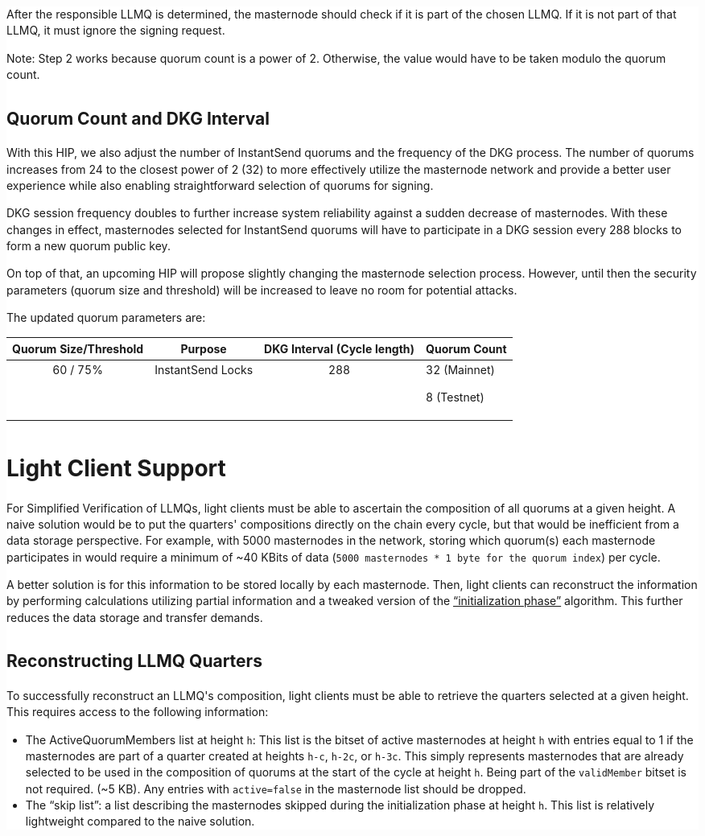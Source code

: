 After the responsible LLMQ is determined, the masternode should check if it is part of the chosen
LLMQ. If it is not part of that LLMQ, it must ignore the signing request.

Note: Step 2 works because quorum count is a power of 2. Otherwise, the value would have to be taken
modulo the quorum count.

## Quorum Count and DKG Interval

With this HIP, we also adjust the number of InstantSend quorums and the frequency of the DKG
process. The number of quorums increases from 24 to the closest power of 2 (32) to more effectively
utilize the masternode network and provide a better user experience while also enabling
straightforward selection of quorums for signing.

DKG session frequency doubles to further increase system reliability against a sudden decrease of
masternodes. With these changes in effect, masternodes selected for InstantSend quorums will have to
participate in a DKG session every 288 blocks to form a new quorum public key.

On top of that, an upcoming HIP will propose slightly changing the masternode selection process.
However, until then the security parameters (quorum size and threshold) will be increased to leave
no room for potential attacks.

The updated quorum parameters are:

| Quorum Size/Threshold | Purpose | DKG Interval (Cycle length) | Quorum Count |
|:-:|-|:-:|-|
| 60 / 75% | InstantSend Locks | 288 | 32 (Mainnet)<p>8 (Testnet) |

# Light Client Support

For Simplified Verification of LLMQs, light clients must be able to ascertain the composition of all
quorums at a given height. A naive solution would be to put the quarters' compositions directly on
the chain every cycle, but that would be inefficient from a data storage perspective. For example,
with 5000 masternodes in the network, storing which quorum(s) each masternode participates in would
require a minimum of ~40 KBits of data (`5000 masternodes * 1 byte for the quorum index`) per cycle.

A better solution is for this information to be stored locally by each masternode. Then, light
clients can reconstruct the information by performing calculations utilizing partial information and
a tweaked version of the [“initialization phase”](#changes-to-the-initialization-phase) algorithm.
This further reduces the data storage and transfer demands.

## Reconstructing LLMQ Quarters

To successfully reconstruct an LLMQ's composition, light clients must be able to retrieve the
quarters selected at a given height. This requires access to the following information:

* The ActiveQuorumMembers list at height `h`: This list is the bitset of active masternodes at
  height `h` with entries equal to 1 if the masternodes are part of a quarter created at heights
  `h-c`, `h-2c`, or `h-3c`. This simply represents masternodes that are already selected to be used
  in the composition of quorums at the start of the cycle at height `h`. Being part of the
  `validMember` bitset is not required. (~5 KB). Any entries with `active=false` in the masternode
  list should be dropped.
* The “skip list”: a list describing the masternodes skipped during the initialization phase at
  height `h`. This list is relatively lightweight compared to the naive solution.
